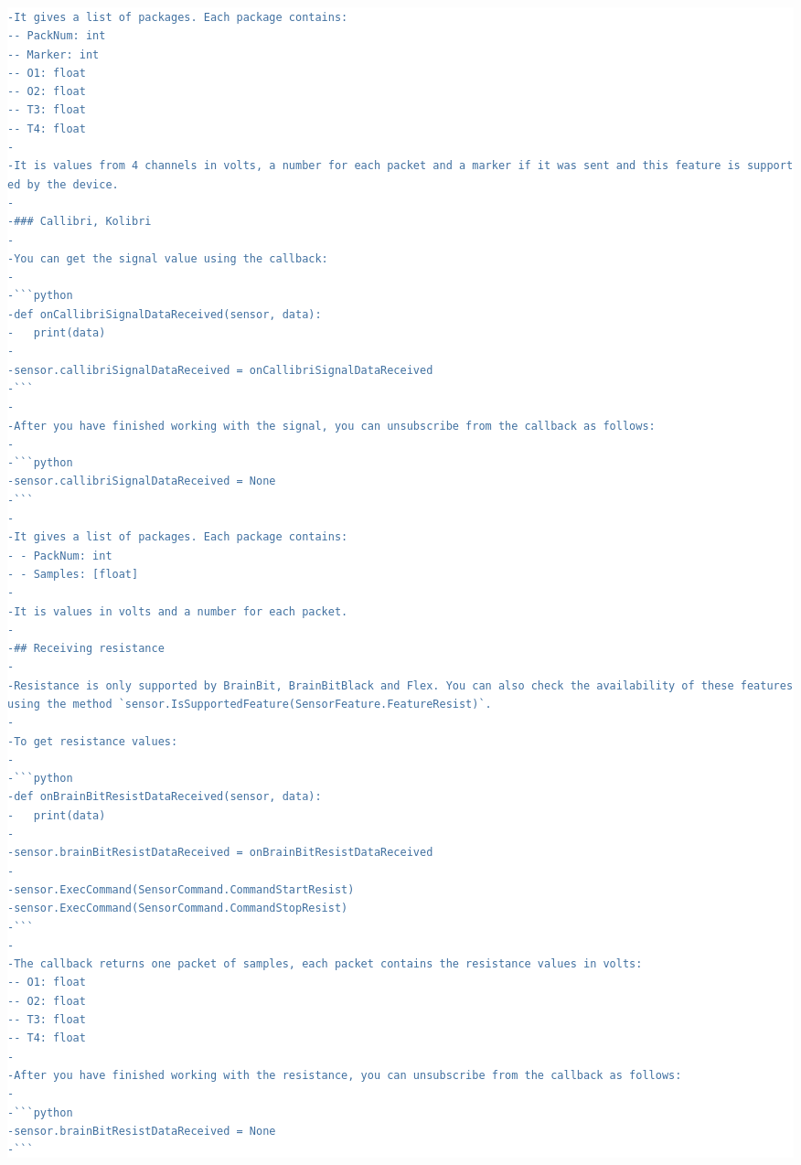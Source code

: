 ```diff
-It gives a list of packages. Each package contains:
-- PackNum: int
-- Marker: int
-- O1: float
-- O2: float
-- T3: float
-- T4: float
-
-It is values from 4 channels in volts, a number for each packet and a marker if it was sent and this feature is supported by the device.
-
-### Callibri, Kolibri
-
-You can get the signal value using the callback:
-
-```python
-def onCallibriSignalDataReceived(sensor, data):
-   print(data)
-
-sensor.callibriSignalDataReceived = onCallibriSignalDataReceived
-```
-
-After you have finished working with the signal, you can unsubscribe from the callback as follows:
-
-```python
-sensor.callibriSignalDataReceived = None
-```
-
-It gives a list of packages. Each package contains:
- - PackNum: int
- - Samples: [float]
-
-It is values in volts and a number for each packet.
-
-## Receiving resistance
-
-Resistance is only supported by BrainBit, BrainBitBlack and Flex. You can also check the availability of these features using the method `sensor.IsSupportedFeature(SensorFeature.FeatureResist)`.
-
-To get resistance values:
-
-```python
-def onBrainBitResistDataReceived(sensor, data):
-   print(data)
-
-sensor.brainBitResistDataReceived = onBrainBitResistDataReceived
-
-sensor.ExecCommand(SensorCommand.CommandStartResist)
-sensor.ExecCommand(SensorCommand.CommandStopResist)
-```
-
-The callback returns one packet of samples, each packet contains the resistance values in volts:
-- O1: float
-- O2: float
-- T3: float
-- T4: float
-
-After you have finished working with the resistance, you can unsubscribe from the callback as follows:
-
-```python
-sensor.brainBitResistDataReceived = None
-```
```